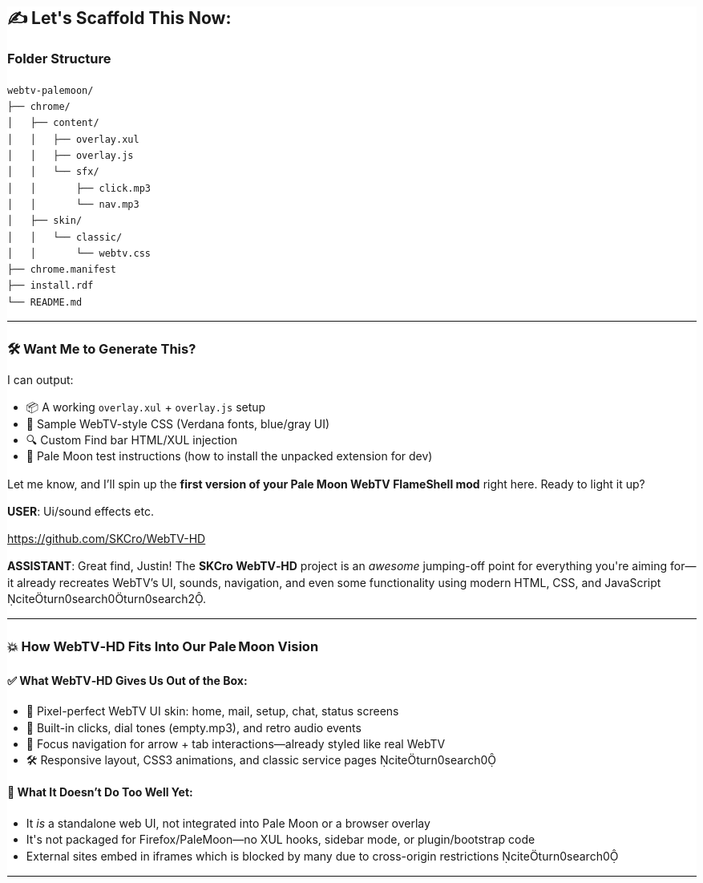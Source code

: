 
## ✍️ Let's Scaffold This Now:

### Folder Structure

```
webtv-palemoon/
├── chrome/
│   ├── content/
│   │   ├── overlay.xul
│   │   ├── overlay.js
│   │   └── sfx/
│   │       ├── click.mp3
│   │       └── nav.mp3
│   ├── skin/
│   │   └── classic/
│   │       └── webtv.css
├── chrome.manifest
├── install.rdf
└── README.md
```

---

### 🛠️ Want Me to Generate This?

I can output:
- 📦 A working `overlay.xul` + `overlay.js` setup
- 🎨 Sample WebTV-style CSS (Verdana fonts, blue/gray UI)
- 🔍 Custom Find bar HTML/XUL injection
- 🧪 Pale Moon test instructions (how to install the unpacked extension for dev)

Let me know, and I’ll spin up the **first version of your Pale Moon WebTV FlameShell mod** right here. Ready to light it up?

**USER**: Ui/sound effects etc. 

https://github.com/SKCro/WebTV-HD

**ASSISTANT**: Great find, Justin! The **SKCro WebTV‑HD** project is an *awesome* jumping-off point for everything you're aiming for—it already recreates WebTV’s UI, sounds, navigation, and even some functionality using modern HTML, CSS, and JavaScript citeturn0search0turn0search2.

---

### 💥 How WebTV‑HD Fits Into Our Pale Moon Vision

#### ✅ What WebTV‑HD Gives Us Out of the Box:
- 🧱 Pixel-perfect WebTV UI skin: home, mail, setup, chat, status screens  
- 🎵 Built-in clicks, dial tones (empty.mp3), and retro audio events  
- 🎯 Focus navigation for arrow + tab interactions—already styled like real WebTV  
- 🛠 Responsive layout, CSS3 animations, and classic service pages citeturn0search0

#### 🚧 What It Doesn’t Do Too Well Yet:
- It *is* a standalone web UI, not integrated into Pale Moon or a browser overlay  
- It's not packaged for Firefox/PaleMoon—no XUL hooks, sidebar mode, or plugin/bootstrap code  
- External sites embed in iframes which is blocked by many due to cross-origin restrictions citeturn0search0

---
